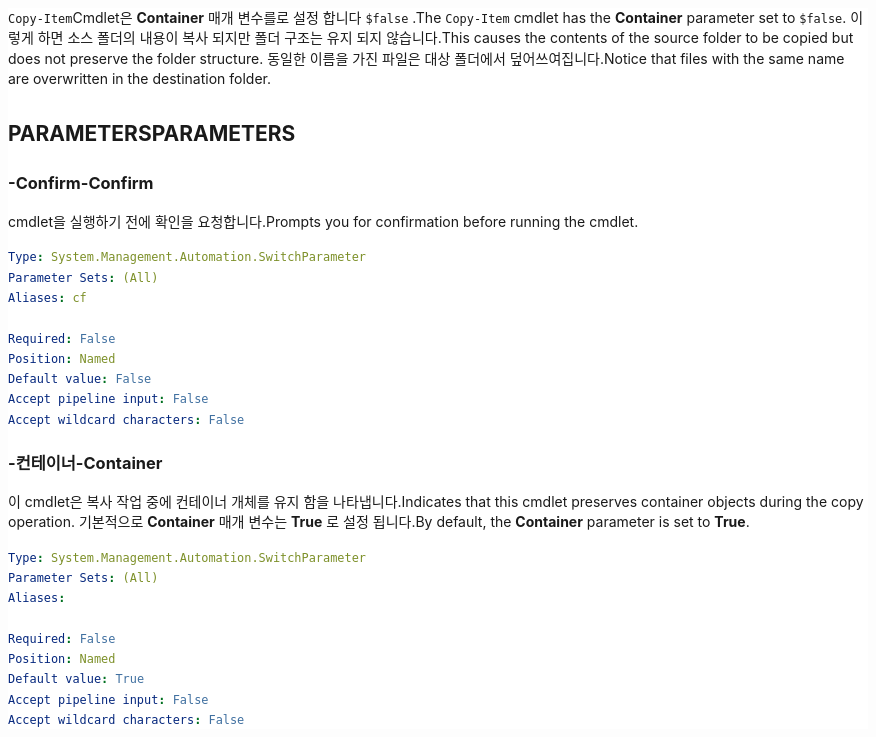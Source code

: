 <span data-ttu-id="0d342-174">`Copy-Item`Cmdlet은 **Container** 매개 변수를로 설정 합니다 `$false` .</span><span class="sxs-lookup"><span data-stu-id="0d342-174">The `Copy-Item` cmdlet has the **Container** parameter set to `$false`.</span></span> <span data-ttu-id="0d342-175">이렇게 하면 소스 폴더의 내용이 복사 되지만 폴더 구조는 유지 되지 않습니다.</span><span class="sxs-lookup"><span data-stu-id="0d342-175">This causes the contents of the source folder to be copied but does not preserve the folder structure.</span></span> <span data-ttu-id="0d342-176">동일한 이름을 가진 파일은 대상 폴더에서 덮어쓰여집니다.</span><span class="sxs-lookup"><span data-stu-id="0d342-176">Notice that files with the same name are overwritten in the destination folder.</span></span>

## <span data-ttu-id="0d342-177">PARAMETERS</span><span class="sxs-lookup"><span data-stu-id="0d342-177">PARAMETERS</span></span>

### <span data-ttu-id="0d342-178">-Confirm</span><span class="sxs-lookup"><span data-stu-id="0d342-178">-Confirm</span></span>

<span data-ttu-id="0d342-179">cmdlet을 실행하기 전에 확인을 요청합니다.</span><span class="sxs-lookup"><span data-stu-id="0d342-179">Prompts you for confirmation before running the cmdlet.</span></span>

```yaml
Type: System.Management.Automation.SwitchParameter
Parameter Sets: (All)
Aliases: cf

Required: False
Position: Named
Default value: False
Accept pipeline input: False
Accept wildcard characters: False
```

### <span data-ttu-id="0d342-180">-컨테이너</span><span class="sxs-lookup"><span data-stu-id="0d342-180">-Container</span></span>

<span data-ttu-id="0d342-181">이 cmdlet은 복사 작업 중에 컨테이너 개체를 유지 함을 나타냅니다.</span><span class="sxs-lookup"><span data-stu-id="0d342-181">Indicates that this cmdlet preserves container objects during the copy operation.</span></span> <span data-ttu-id="0d342-182">기본적으로 **Container** 매개 변수는 **True** 로 설정 됩니다.</span><span class="sxs-lookup"><span data-stu-id="0d342-182">By default, the **Container** parameter is set to **True**.</span></span>

```yaml
Type: System.Management.Automation.SwitchParameter
Parameter Sets: (All)
Aliases:

Required: False
Position: Named
Default value: True
Accept pipeline input: False
Accept wildcard characters: False
```
